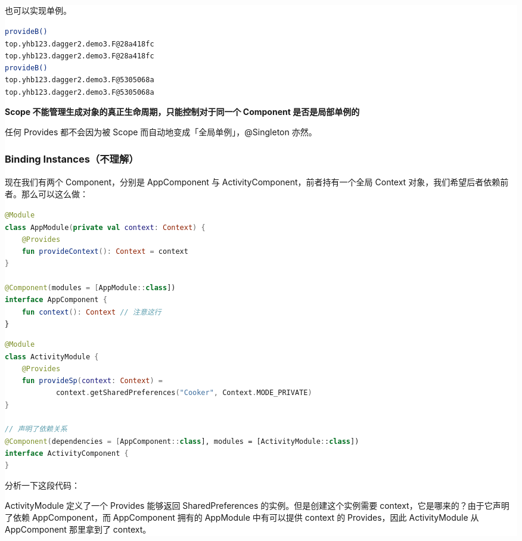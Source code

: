 也可以实现单例。

```bash
provideB()
top.yhb123.dagger2.demo3.F@28a418fc
top.yhb123.dagger2.demo3.F@28a418fc
provideB()
top.yhb123.dagger2.demo3.F@5305068a
top.yhb123.dagger2.demo3.F@5305068a
```



**Scope 不能管理生成对象的真正生命周期，只能控制对于同一个 Component 是否是局部单例的**

任何 Provides 都不会因为被 Scope 而自动地变成「全局单例」，@Singleton 亦然。



### Binding Instances（不理解）

现在我们有两个 Component，分别是 AppComponent 与 ActivityComponent，前者持有一个全局 Context 对象，我们希望后者依赖前者。那么可以这么做：



```kotlin
@Module
class AppModule(private val context: Context) {
    @Provides
    fun provideContext(): Context = context
}

@Component(modules = [AppModule::class])
interface AppComponent {
    fun context(): Context // 注意这行
}
```



```kotlin
@Module
class ActivityModule {
    @Provides
    fun provideSp(context: Context) =
            context.getSharedPreferences("Cooker", Context.MODE_PRIVATE)
}

// 声明了依赖关系
@Component(dependencies = [AppComponent::class], modules = [ActivityModule::class])
interface ActivityComponent {
}
```



分析一下这段代码：

ActivityModule 定义了一个 Provides 能够返回 SharedPreferences 的实例。但是创建这个实例需要 context，它是哪来的？由于它声明了依赖 AppComponent，而 AppComponent 拥有的 AppModule 中有可以提供 context 的 Provides，因此 ActivityModule 从 AppComponent 那里拿到了 context。
